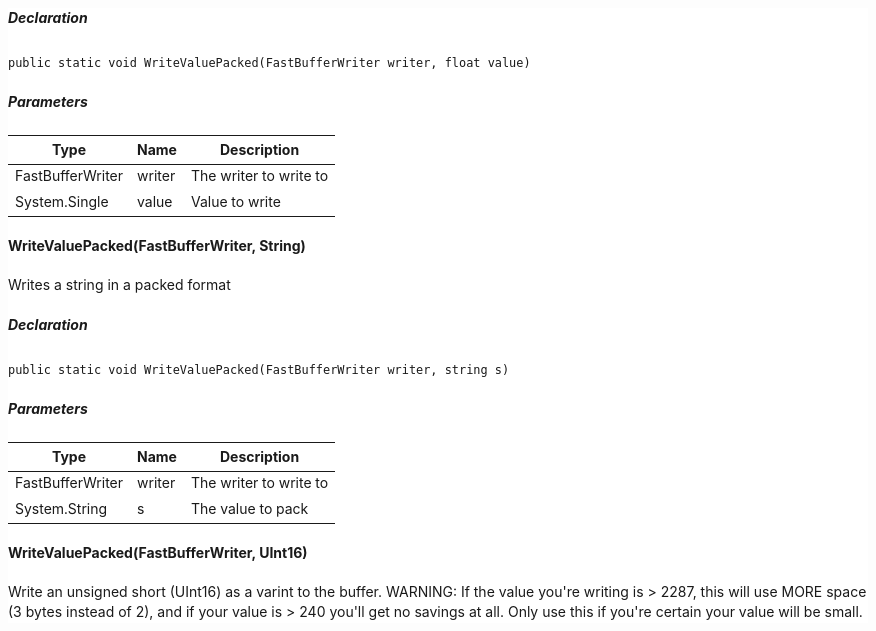 </div>

<div class="markdown level1 conceptual">

</div>

##### Declaration

<div class="codewrapper">

``` lang-csharp
public static void WriteValuePacked(FastBufferWriter writer, float value)
```

</div>

##### Parameters

| Type             | Name   | Description            |
|------------------|--------|------------------------|
| FastBufferWriter | writer | The writer to write to |
| System.Single    | value  | Value to write         |

#### WriteValuePacked(FastBufferWriter, String)

<div class="markdown level1 summary">

Writes a string in a packed format

</div>

<div class="markdown level1 conceptual">

</div>

##### Declaration

<div class="codewrapper">

``` lang-csharp
public static void WriteValuePacked(FastBufferWriter writer, string s)
```

</div>

##### Parameters

| Type             | Name   | Description            |
|------------------|--------|------------------------|
| FastBufferWriter | writer | The writer to write to |
| System.String    | s      | The value to pack      |

#### WriteValuePacked(FastBufferWriter, UInt16)

<div class="markdown level1 summary">

Write an unsigned short (UInt16) as a varint to the buffer. WARNING: If
the value you're writing is \> 2287, this will use MORE space (3 bytes
instead of 2), and if your value is \> 240 you'll get no savings at all.
Only use this if you're certain your value will be small.
